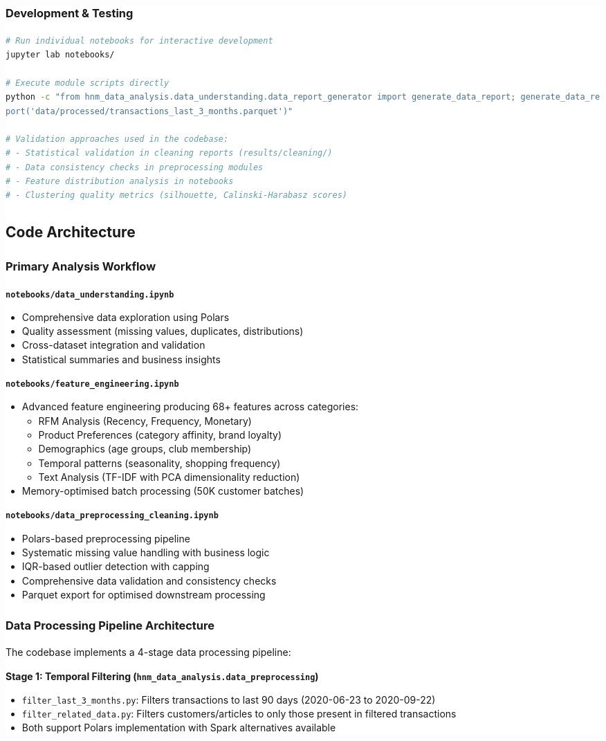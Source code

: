 ### Development & Testing
```bash
# Run individual notebooks for interactive development
jupyter lab notebooks/

# Execute module scripts directly
python -c "from hnm_data_analysis.data_understanding.data_report_generator import generate_data_report; generate_data_report('data/processed/transactions_last_3_months.parquet')"

# Validation approaches used in the codebase:
# - Statistical validation in cleaning reports (results/cleaning/)
# - Data consistency checks in preprocessing modules
# - Feature distribution analysis in notebooks
# - Clustering quality metrics (silhouette, Calinski-Harabasz scores)
```

## Code Architecture

### Primary Analysis Workflow

**`notebooks/data_understanding.ipynb`**
- Comprehensive data exploration using Polars
- Quality assessment (missing values, duplicates, distributions)
- Cross-dataset integration and validation
- Statistical summaries and business insights

**`notebooks/feature_engineering.ipynb`**
- Advanced feature engineering producing 68+ features across categories:
  - RFM Analysis (Recency, Frequency, Monetary)
  - Product Preferences (category affinity, brand loyalty)
  - Demographics (age groups, club membership)
  - Temporal patterns (seasonality, shopping frequency)
  - Text Analysis (TF-IDF with PCA dimensionality reduction)
- Memory-optimised batch processing (50K customer batches)

**`notebooks/data_preprocessing_cleaning.ipynb`**
- Polars-based preprocessing pipeline
- Systematic missing value handling with business logic
- IQR-based outlier detection with capping
- Comprehensive data validation and consistency checks
- Parquet export for optimised downstream processing

### Data Processing Pipeline Architecture

The codebase implements a 4-stage data processing pipeline:

**Stage 1: Temporal Filtering (`hnm_data_analysis.data_preprocessing`)**
- `filter_last_3_months.py`: Filters transactions to last 90 days (2020-06-23 to 2020-09-22)
- `filter_related_data.py`: Filters customers/articles to only those present in filtered transactions
- Both support Polars implementation with Spark alternatives available
